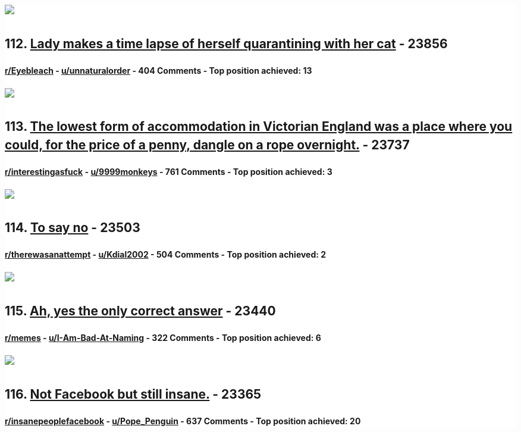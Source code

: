 <a href="https://en.wikipedia.org/wiki/Venus_flytrap#Habitat_and_distribution"><img src="https://b.thumbs.redditmedia.com/GcrMzTt-CdrHKpDrc18ISpn63loQNgzzWQoCl1NwCrs.jpg"></img></a>

## 112. [Lady makes a time lapse of herself quarantining with her cat](http://reddit.com/r/Eyebleach/comments/gqivm2/lady_makes_a_time_lapse_of_herself_quarantining/) - 23856
#### [r/Eyebleach](http://reddit.com/r/Eyebleach) - [u/unnaturalorder](http://reddit.com/u/unnaturalorder) - 404 Comments - Top position achieved: 13

<a href="https://gfycat.com/scientificselfishgalapagostortoise"><img src="https://b.thumbs.redditmedia.com/fs5UHvcsG1tNXx1wgepvt1tHZr1UoCHHOvP6ol_1KnI.jpg"></img></a>

## 113. [The lowest form of accommodation in Victorian England was a place where you could, for the price of a penny, dangle on a rope overnight.](http://reddit.com/r/interestingasfuck/comments/gqe9o3/the_lowest_form_of_accommodation_in_victorian/) - 23737
#### [r/interestingasfuck](http://reddit.com/r/interestingasfuck) - [u/9999monkeys](http://reddit.com/u/9999monkeys) - 761 Comments - Top position achieved: 3

<a href="https://i.redd.it/oyetbvzrux051.jpg"><img src="https://b.thumbs.redditmedia.com/2UPqlmWwtLuFvlX2zWiaA_G25Nwfx5Pu4_LLcpcxopU.jpg"></img></a>

## 114. [To say no](http://reddit.com/r/therewasanattempt/comments/gq6292/to_say_no/) - 23503
#### [r/therewasanattempt](http://reddit.com/r/therewasanattempt) - [u/Kdial2002](http://reddit.com/u/Kdial2002) - 504 Comments - Top position achieved: 2

<a href="https://i.redd.it/vfzp0x3mxu051.jpg"><img src="https://b.thumbs.redditmedia.com/kftAnAJJIzxLu5HsjoKaDORcMrNCNStGHOXFt2LoJaA.jpg"></img></a>

## 115. [Ah, yes the only correct answer](http://reddit.com/r/memes/comments/gq6qh5/ah_yes_the_only_correct_answer/) - 23440
#### [r/memes](http://reddit.com/r/memes) - [u/I-Am-Bad-At-Naming](http://reddit.com/u/I-Am-Bad-At-Naming) - 322 Comments - Top position achieved: 6

<a href="https://i.redd.it/5euddzws7v051.jpg"><img src="https://b.thumbs.redditmedia.com/MlL7QK4RNi1u5ADaFbwx3UGYCQw1GAmsKgrVufvKqUs.jpg"></img></a>

## 116. [Not Facebook but still insane.](http://reddit.com/r/insanepeoplefacebook/comments/gqjx16/not_facebook_but_still_insane/) - 23365
#### [r/insanepeoplefacebook](http://reddit.com/r/insanepeoplefacebook) - [u/Pope_Penguin](http://reddit.com/u/Pope_Penguin) - 637 Comments - Top position achieved: 20
